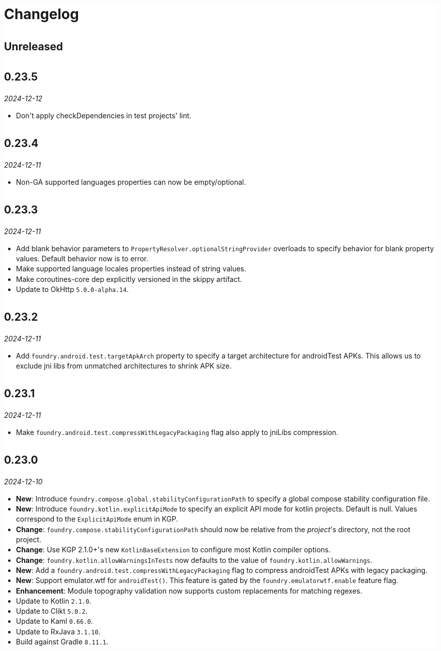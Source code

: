 Changelog
=========

**Unreleased**
--------------

0.23.5
------

_2024-12-12_

- Don't apply checkDependencies in test projects' lint.

0.23.4
------

_2024-12-11_

- Non-GA supported languages properties can now be empty/optional.

0.23.3
------

_2024-12-11_

- Add blank behavior parameters to `PropertyResolver.optionalStringProvider` overloads to specify behavior for blank property values. Default behavior now is to error.
- Make supported language locales properties instead of string values.
- Make coroutines-core dep explicitly versioned in the skippy artifact.
- Update to OkHttp `5.0.0-alpha.14`.

0.23.2
------

_2024-12-11_

- Add `foundry.android.test.targetApkArch` property to specify a target architecture for androidTest APKs. This allows us to exclude jni libs from unmatched architectures to shrink APK size.

0.23.1
------

_2024-12-11_

- Make `foundry.android.test.compressWithLegacyPackaging` flag also apply to jniLibs compression.

0.23.0
------

_2024-12-10_

- **New**: Introduce `foundry.compose.global.stabilityConfigurationPath` to specify a global compose stability configuration file.
- **New**: Introduce `foundry.kotlin.explicitApiMode` to specify an explicit API mode for kotlin projects. Default is null. Values correspond to the `ExplicitApiMode` enum in KGP.
- **Change**: `foundry.compose.stabilityConfigurationPath` should now be relative from the _project_'s directory, not the root project.
- **Change**: Use KGP 2.1.0+'s new `KotlinBaseExtension` to configure most Kotlin compiler options.
- **Change**: `foundry.kotlin.allowWarningsInTests` now defaults to the value of `foundry.kotlin.allowWarnings`.
- **New**: Add a `foundry.android.test.compressWithLegacyPackaging` flag to compress androidTest APKs with legacy packaging.
- **New**: Support emulator.wtf for `androidTest()`. This feature is gated by the `foundry.emulatorwtf.enable` feature flag.
- **Enhancement**: Module topography validation now supports custom replacements for matching regexes.
- Update to Kotlin `2.1.0`.
- Update to Clikt `5.0.2`.
- Update to Kaml `0.66.0`.
- Update to RxJava `3.1.10`.
- Build against Gradle `8.11.1`.